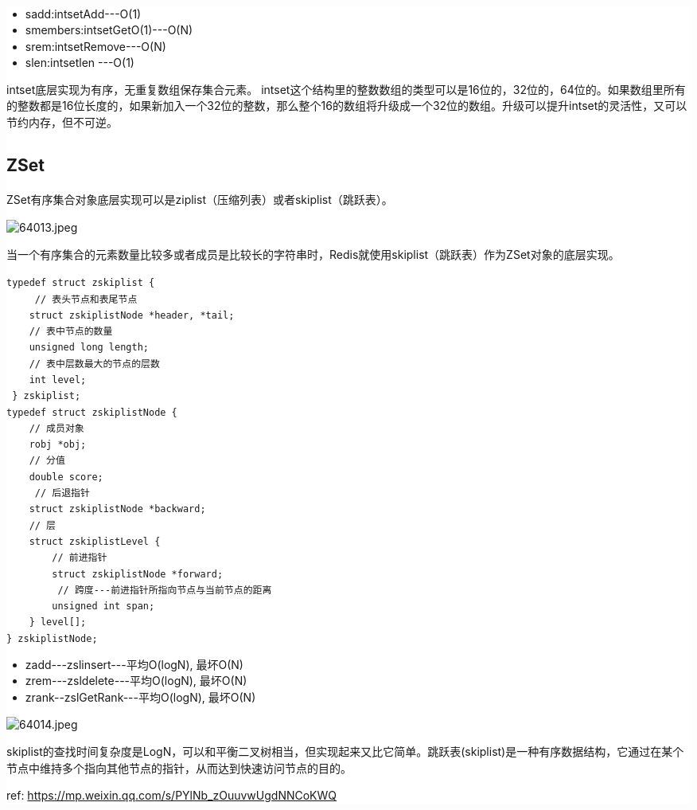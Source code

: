 - sadd:intsetAdd---O(1)
- smembers:intsetGetO(1)---O(N)
- srem:intsetRemove---O(N)
- slen:intsetlen ---O(1)

intset底层实现为有序，无重复数组保存集合元素。 intset这个结构里的整数数组的类型可以是16位的，32位的，64位的。如果数组里所有的整数都是16位长度的，如果新加入一个32位的整数，那么整个16的数组将升级成一个32位的数组。升级可以提升intset的灵活性，又可以节约内存，但不可逆。

## ZSet

ZSet有序集合对象底层实现可以是ziplist（压缩列表）或者skiplist（跳跃表）。

![64013.jpeg](64013.jpeg)

当一个有序集合的元素数量比较多或者成员是比较长的字符串时，Redis就使用skiplist（跳跃表）作为ZSet对象的底层实现。
```
typedef struct zskiplist {
     // 表头节点和表尾节点
    struct zskiplistNode *header, *tail;
    // 表中节点的数量
    unsigned long length;
    // 表中层数最大的节点的层数
    int level;
 } zskiplist;
typedef struct zskiplistNode {
    // 成员对象
    robj *obj;
    // 分值
    double score;
     // 后退指针
    struct zskiplistNode *backward;
    // 层
    struct zskiplistLevel {
        // 前进指针
        struct zskiplistNode *forward;
         // 跨度---前进指针所指向节点与当前节点的距离
        unsigned int span;
    } level[];
} zskiplistNode;
```

- zadd---zslinsert---平均O(logN), 最坏O(N)
- zrem---zsldelete---平均O(logN), 最坏O(N)
- zrank--zslGetRank---平均O(logN), 最坏O(N)

![64014.jpeg](64014.jpeg)

skiplist的查找时间复杂度是LogN，可以和平衡二叉树相当，但实现起来又比它简单。跳跃表(skiplist)是一种有序数据结构，它通过在某个节点中维持多个指向其他节点的指针，从而达到快速访问节点的目的。

ref:
https://mp.weixin.qq.com/s/PYlNb_zOuuvwUgdNNCoKWQ
